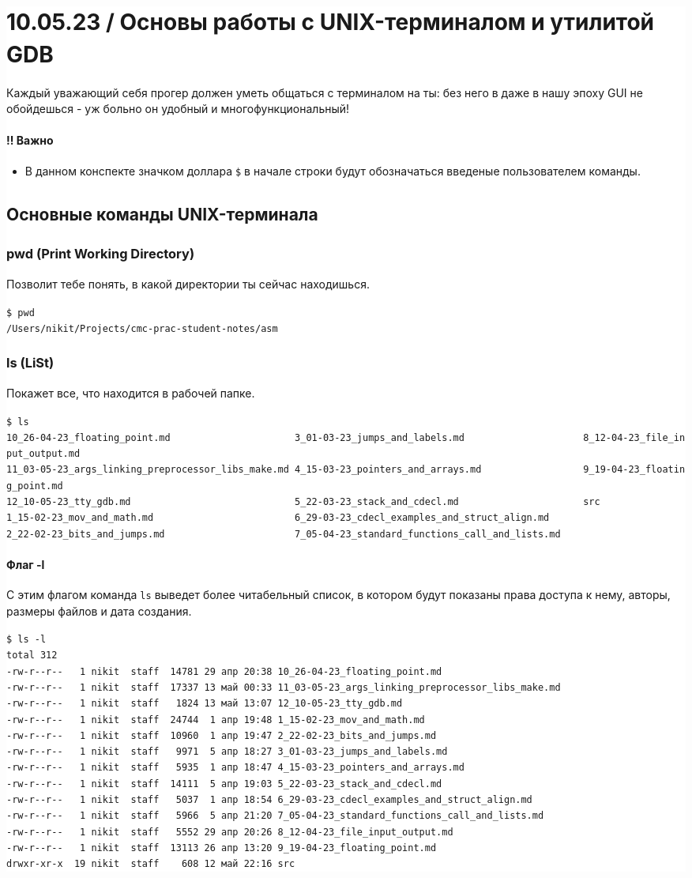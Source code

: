 # 10.05.23 / Основы работы с UNIX-терминалом и утилитой GDB

Каждый уважающий себя прогер должен уметь общаться с терминалом на ты: без него в даже в нашу эпоху GUI не обойдешься - уж больно он удобный и многофункциональный!

#### :bangbang: Важно
- В данном конспекте значком доллара `$` в начале строки будут обозначаться введеные пользователем команды.

## Основные команды UNIX-терминала
### pwd (Print Working Directory)
Позволит тебе понять, в какой директории ты сейчас находишься.
```
$ pwd 
/Users/nikit/Projects/cmc-prac-student-notes/asm
```

### ls (LiSt)
Покажет все, что находится в рабочей папке.
```
$ ls 
10_26-04-23_floating_point.md                      3_01-03-23_jumps_and_labels.md                     8_12-04-23_file_input_output.md
11_03-05-23_args_linking_preprocessor_libs_make.md 4_15-03-23_pointers_and_arrays.md                  9_19-04-23_floating_point.md
12_10-05-23_tty_gdb.md                             5_22-03-23_stack_and_cdecl.md                      src
1_15-02-23_mov_and_math.md                         6_29-03-23_cdecl_examples_and_struct_align.md
2_22-02-23_bits_and_jumps.md                       7_05-04-23_standard_functions_call_and_lists.md
```

#### Флаг -l
С этим флагом команда `ls` выведет более читабельный список, в котором будут показаны права доступа к нему, авторы, размеры файлов и дата создания.

```
$ ls -l
total 312
-rw-r--r--   1 nikit  staff  14781 29 апр 20:38 10_26-04-23_floating_point.md
-rw-r--r--   1 nikit  staff  17337 13 май 00:33 11_03-05-23_args_linking_preprocessor_libs_make.md
-rw-r--r--   1 nikit  staff   1824 13 май 13:07 12_10-05-23_tty_gdb.md
-rw-r--r--   1 nikit  staff  24744  1 апр 19:48 1_15-02-23_mov_and_math.md
-rw-r--r--   1 nikit  staff  10960  1 апр 19:47 2_22-02-23_bits_and_jumps.md
-rw-r--r--   1 nikit  staff   9971  5 апр 18:27 3_01-03-23_jumps_and_labels.md
-rw-r--r--   1 nikit  staff   5935  1 апр 18:47 4_15-03-23_pointers_and_arrays.md
-rw-r--r--   1 nikit  staff  14111  5 апр 19:03 5_22-03-23_stack_and_cdecl.md
-rw-r--r--   1 nikit  staff   5037  1 апр 18:54 6_29-03-23_cdecl_examples_and_struct_align.md
-rw-r--r--   1 nikit  staff   5966  5 апр 21:20 7_05-04-23_standard_functions_call_and_lists.md
-rw-r--r--   1 nikit  staff   5552 29 апр 20:26 8_12-04-23_file_input_output.md
-rw-r--r--   1 nikit  staff  13113 26 апр 13:20 9_19-04-23_floating_point.md
drwxr-xr-x  19 nikit  staff    608 12 май 22:16 src
```
